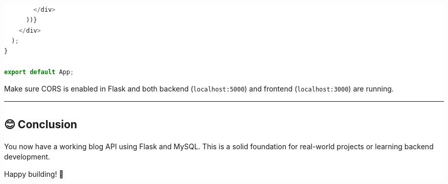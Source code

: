 ```javascript
        </div>
      ))}
    </div>
  );
}

export default App;
```

Make sure CORS is enabled in Flask and both backend (`localhost:5000`) and frontend (`localhost:3000`) are running.


---

## 😊 Conclusion

You now have a working blog API using Flask and MySQL. This is a solid foundation for real-world projects or learning backend development.

Happy building! 🚀